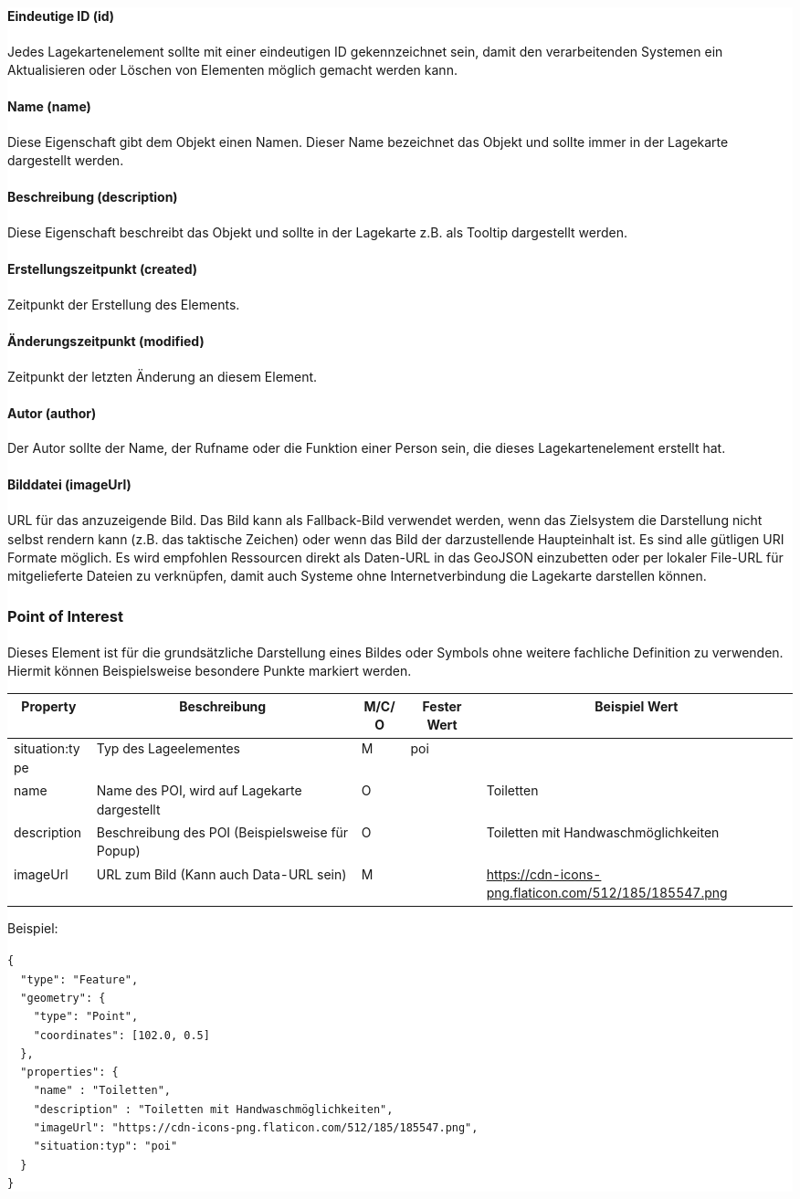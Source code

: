 #### Eindeutige ID (id)

Jedes Lagekartenelement sollte mit einer eindeutigen ID gekennzeichnet sein, damit den verarbeitenden Systemen ein Aktualisieren oder Löschen von Elementen möglich gemacht werden kann.

#### Name (name)

Diese Eigenschaft gibt dem Objekt einen Namen. Dieser Name bezeichnet das Objekt und sollte immer in der Lagekarte dargestellt werden.

#### Beschreibung (description)

Diese Eigenschaft beschreibt das Objekt und sollte in der Lagekarte z.B. als Tooltip dargestellt werden.

#### Erstellungszeitpunkt (created)

Zeitpunkt der Erstellung des Elements.

#### Änderungszeitpunkt (modified)

Zeitpunkt der letzten Änderung an diesem Element.

#### Autor (author)

Der Autor sollte der Name, der Rufname oder die Funktion einer Person sein, die dieses Lagekartenelement erstellt hat.

#### Bilddatei (imageUrl)

URL für das anzuzeigende Bild. Das Bild kann als Fallback-Bild verwendet werden, wenn das Zielsystem die Darstellung nicht selbst rendern kann (z.B. das taktische Zeichen) oder wenn das Bild der darzustellende Haupteinhalt ist. Es sind alle gütligen URI Formate möglich. Es wird empfohlen Ressourcen direkt als Daten-URL in das GeoJSON einzubetten oder per lokaler File-URL für mitgelieferte Dateien zu verknüpfen, damit auch Systeme ohne Internetverbindung die Lagekarte darstellen können.

### Point of Interest
Dieses Element ist für die grundsätzliche Darstellung eines Bildes oder Symbols ohne weitere fachliche Definition zu verwenden. Hiermit können Beispielsweise besondere Punkte markiert werden.

|Property| Beschreibung | M/C/O | Fester Wert | Beispiel Wert |
|--|--|--|--|--|
| situation:type | Typ des Lageelementes | M | poi
| name | Name des POI, wird auf Lagekarte dargestellt | O | | Toiletten
| description | Beschreibung des POI (Beispielsweise für Popup) | O | | Toiletten mit Handwaschmöglichkeiten
| imageUrl | URL zum Bild (Kann auch Data-URL sein) | M | | https://cdn-icons-png.flaticon.com/512/185/185547.png

Beispiel:

    {
      "type": "Feature",
      "geometry": {
        "type": "Point",
        "coordinates": [102.0, 0.5]
      },
      "properties": {
        "name" : "Toiletten",
        "description" : "Toiletten mit Handwaschmöglichkeiten",
        "imageUrl": "https://cdn-icons-png.flaticon.com/512/185/185547.png",
        "situation:typ": "poi"                
      }
    }
